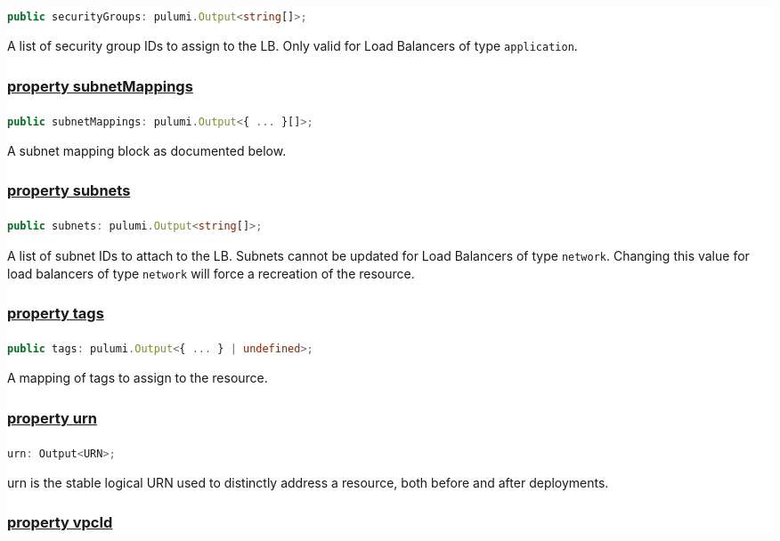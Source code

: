 ```typescript
public securityGroups: pulumi.Output<string[]>;
```


A list of security group IDs to assign to the LB. Only valid for Load Balancers of type `application`.

<h3 class="pdoc-member-header">
<a class="pdoc-child-name" href="https://github.com/pulumi/pulumi-aws/blob/master/sdk/nodejs/applicationloadbalancing/loadBalancer.ts#L87">property subnetMappings</a>
</h3>

```typescript
public subnetMappings: pulumi.Output<{ ... }[]>;
```


A subnet mapping block as documented below.

<h3 class="pdoc-member-header">
<a class="pdoc-child-name" href="https://github.com/pulumi/pulumi-aws/blob/master/sdk/nodejs/applicationloadbalancing/loadBalancer.ts#L93">property subnets</a>
</h3>

```typescript
public subnets: pulumi.Output<string[]>;
```


A list of subnet IDs to attach to the LB. Subnets
cannot be updated for Load Balancers of type `network`. Changing this value
for load balancers of type `network` will force a recreation of the resource.

<h3 class="pdoc-member-header">
<a class="pdoc-child-name" href="https://github.com/pulumi/pulumi-aws/blob/master/sdk/nodejs/applicationloadbalancing/loadBalancer.ts#L97">property tags</a>
</h3>

```typescript
public tags: pulumi.Output<{ ... } | undefined>;
```


A mapping of tags to assign to the resource.

<h3 class="pdoc-member-header">
<a class="pdoc-child-name" href="https://github.com/pulumi/pulumi-aws/blob/master/sdk/nodejs/node_modules/@pulumi/pulumi/resource.d.ts#L11">property urn</a>
</h3>

```typescript
urn: Output<URN>;
```


urn is the stable logical URN used to distinctly address a resource, both before and after
deployments.

<h3 class="pdoc-member-header">
<a class="pdoc-child-name" href="https://github.com/pulumi/pulumi-aws/blob/master/sdk/nodejs/applicationloadbalancing/loadBalancer.ts#L98">property vpcId</a>
</h3>
